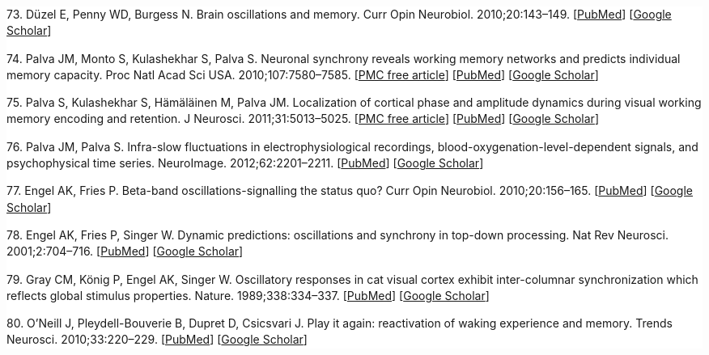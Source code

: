 73\. Düzel E, Penny WD, Burgess N. Brain oscillations and memory. Curr Opin Neurobiol. 2010;20:143–149. \[[PubMed](https://pubmed.ncbi.nlm.nih.gov/20181475)\] \[[Google Scholar](https://scholar.google.com/scholar_lookup?journal=Curr+Opin+Neurobiol&title=Brain+oscillations+and+memory&author=E+D%C3%BCzel&author=WD+Penny&author=N+Burgess&volume=20&publication_year=2010&pages=143-149&pmid=20181475&)\]

74\. Palva JM, Monto S, Kulashekhar S, Palva S. Neuronal synchrony reveals working memory networks and predicts individual memory capacity. Proc Natl Acad Sci USA. 2010;107:7580–7585. \[[PMC free article](https://www.ncbi.nlm.nih.gov/pmc/articles/PMC2867688/)\] \[[PubMed](https://pubmed.ncbi.nlm.nih.gov/20368447)\] \[[Google Scholar](https://scholar.google.com/scholar_lookup?journal=Proc+Natl+Acad+Sci+USA&title=Neuronal+synchrony+reveals+working+memory+networks+and+predicts+individual+memory+capacity&author=JM+Palva&author=S+Monto&author=S+Kulashekhar&author=S+Palva&volume=107&publication_year=2010&pages=7580-7585&pmid=20368447&)\]

75\. Palva S, Kulashekhar S, Hämäläinen M, Palva JM. Localization of cortical phase and amplitude dynamics during visual working memory encoding and retention. J Neurosci. 2011;31:5013–5025. \[[PMC free article](https://www.ncbi.nlm.nih.gov/pmc/articles/PMC3083635/)\] \[[PubMed](https://pubmed.ncbi.nlm.nih.gov/21451039)\] \[[Google Scholar](https://scholar.google.com/scholar_lookup?journal=J+Neurosci&title=Localization+of+cortical+phase+and+amplitude+dynamics+during+visual+working+memory+encoding+and+retention&author=S+Palva&author=S+Kulashekhar&author=M+H%C3%A4m%C3%A4l%C3%A4inen&author=JM+Palva&volume=31&publication_year=2011&pages=5013-5025&pmid=21451039&)\]

76\. Palva JM, Palva S. Infra-slow fluctuations in electrophysiological recordings, blood-oxygenation-level-dependent signals, and psychophysical time series. NeuroImage. 2012;62:2201–2211. \[[PubMed](https://pubmed.ncbi.nlm.nih.gov/22401756)\] \[[Google Scholar](https://scholar.google.com/scholar_lookup?journal=NeuroImage&title=Infra-slow+fluctuations+in+electrophysiological+recordings,+blood-oxygenation-level-dependent+signals,+and+psychophysical+time+series&author=JM+Palva&author=S+Palva&volume=62&publication_year=2012&pages=2201-2211&pmid=22401756&)\]

77\. Engel AK, Fries P. Beta-band oscillations-signalling the status quo? Curr Opin Neurobiol. 2010;20:156–165. \[[PubMed](https://pubmed.ncbi.nlm.nih.gov/20359884)\] \[[Google Scholar](https://scholar.google.com/scholar_lookup?journal=Curr+Opin+Neurobiol&title=Beta-band+oscillations-signalling+the+status+quo?&author=AK+Engel&author=P+Fries&volume=20&publication_year=2010&pages=156-165&pmid=20359884&)\]

78\. Engel AK, Fries P, Singer W. Dynamic predictions: oscillations and synchrony in top-down processing. Nat Rev Neurosci. 2001;2:704–716. \[[PubMed](https://pubmed.ncbi.nlm.nih.gov/11584308)\] \[[Google Scholar](https://scholar.google.com/scholar_lookup?journal=Nat+Rev+Neurosci&title=Dynamic+predictions:+oscillations+and+synchrony+in+top-down+processing&author=AK+Engel&author=P+Fries&author=W+Singer&volume=2&publication_year=2001&pages=704-716&pmid=11584308&)\]

79\. Gray CM, König P, Engel AK, Singer W. Oscillatory responses in cat visual cortex exhibit inter-columnar synchronization which reflects global stimulus properties. Nature. 1989;338:334–337. \[[PubMed](https://pubmed.ncbi.nlm.nih.gov/2922061)\] \[[Google Scholar](https://scholar.google.com/scholar_lookup?journal=Nature&title=Oscillatory+responses+in+cat+visual+cortex+exhibit+inter-columnar+synchronization+which+reflects+global+stimulus+properties&author=CM+Gray&author=P+K%C3%B6nig&author=AK+Engel&author=W+Singer&volume=338&publication_year=1989&pages=334-337&pmid=2922061&)\]

80\. O’Neill J, Pleydell-Bouverie B, Dupret D, Csicsvari J. Play it again: reactivation of waking experience and memory. Trends Neurosci. 2010;33:220–229. \[[PubMed](https://pubmed.ncbi.nlm.nih.gov/20207025)\] \[[Google Scholar](https://scholar.google.com/scholar_lookup?journal=Trends+Neurosci&title=Play+it+again:+reactivation+of+waking+experience+and+memory&author=J+O%E2%80%99Neill&author=B+Pleydell-Bouverie&author=D+Dupret&author=J+Csicsvari&volume=33&publication_year=2010&pages=220-229&pmid=20207025&)\]
